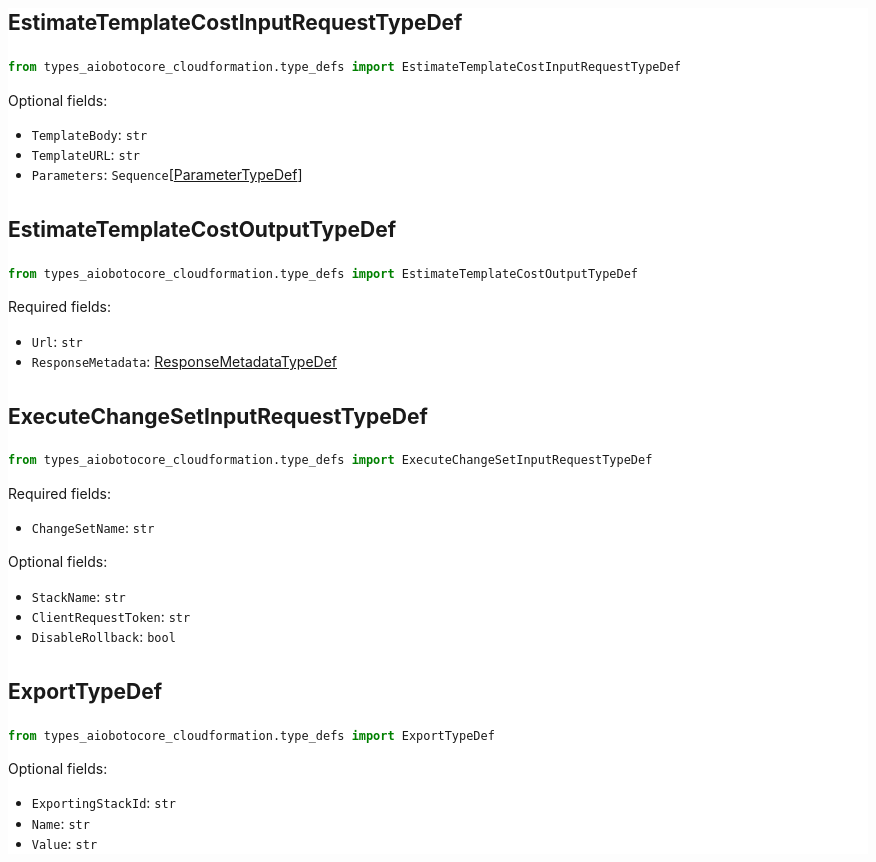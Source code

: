 <a id="estimatetemplatecostinputrequesttypedef"></a>

## EstimateTemplateCostInputRequestTypeDef

```python
from types_aiobotocore_cloudformation.type_defs import EstimateTemplateCostInputRequestTypeDef
```

Optional fields:

- `TemplateBody`: `str`
- `TemplateURL`: `str`
- `Parameters`:
  `Sequence`\[[ParameterTypeDef](./type_defs.md#parametertypedef)\]

<a id="estimatetemplatecostoutputtypedef"></a>

## EstimateTemplateCostOutputTypeDef

```python
from types_aiobotocore_cloudformation.type_defs import EstimateTemplateCostOutputTypeDef
```

Required fields:

- `Url`: `str`
- `ResponseMetadata`:
  [ResponseMetadataTypeDef](./type_defs.md#responsemetadatatypedef)

<a id="executechangesetinputrequesttypedef"></a>

## ExecuteChangeSetInputRequestTypeDef

```python
from types_aiobotocore_cloudformation.type_defs import ExecuteChangeSetInputRequestTypeDef
```

Required fields:

- `ChangeSetName`: `str`

Optional fields:

- `StackName`: `str`
- `ClientRequestToken`: `str`
- `DisableRollback`: `bool`

<a id="exporttypedef"></a>

## ExportTypeDef

```python
from types_aiobotocore_cloudformation.type_defs import ExportTypeDef
```

Optional fields:

- `ExportingStackId`: `str`
- `Name`: `str`
- `Value`: `str`
